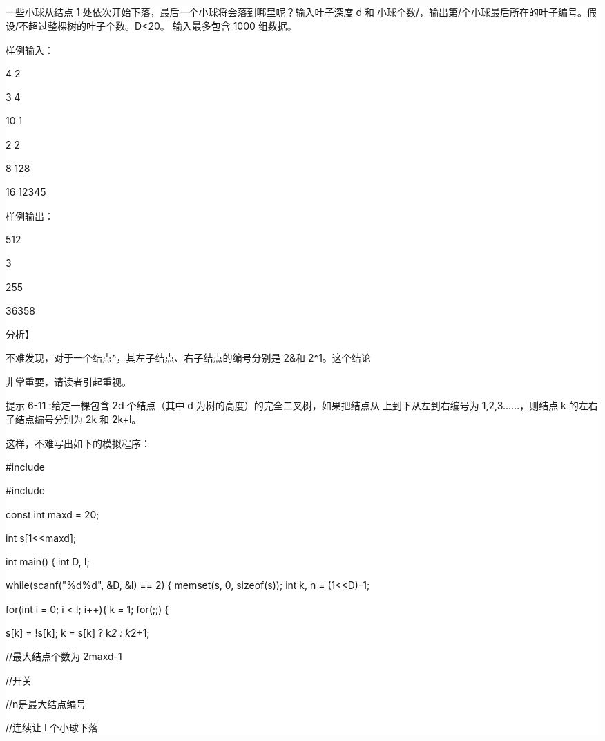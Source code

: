 



一些小球从结点 1 处依次开始下落，最后一个小球将会落到哪里呢？输入叶子深度 d 和 小球个数/，输出第/个小球最后所在的叶子编号。假设/不超过整棵树的叶子个数。D<20。 输入最多包含 1000 组数据。

样例输入：

4 2

3 4

10 1

2 2

8 128

16 12345

样例输出：

512

3

255

36358

分析】

不难发现，对于一个结点^，其左子结点、右子结点的编号分别是 2&和 2^1。这个结论

非常重要，请读者引起重视。

提示 6-11 :给定一棵包含 2d 个结点（其中 d 为树的高度）的完全二叉树，如果把结点从 上到下从左到右编号为 1,2,3......，则结点 k 的左右子结点编号分别为 2k 和 2k+l。

这样，不难写出如下的模拟程序：

\#include<cstdio>

\#include<cstring>

const int maxd = 20;

int s[1<<maxd];

int main() { int D, I;

while(scanf("%d%d", &D, &I) == 2) { memset(s, 0, sizeof(s)); int k, n = (1<<D)-1;

for(int i = 0; i < I; i++){ k = 1; for(;;) {

s[k] = !s[k]; k = s[k] ? k*2 : k*2+1;



//最大结点个数为 2maxd-1



//开关

//n是最大结点编号

//连续让 I 个小球下落
